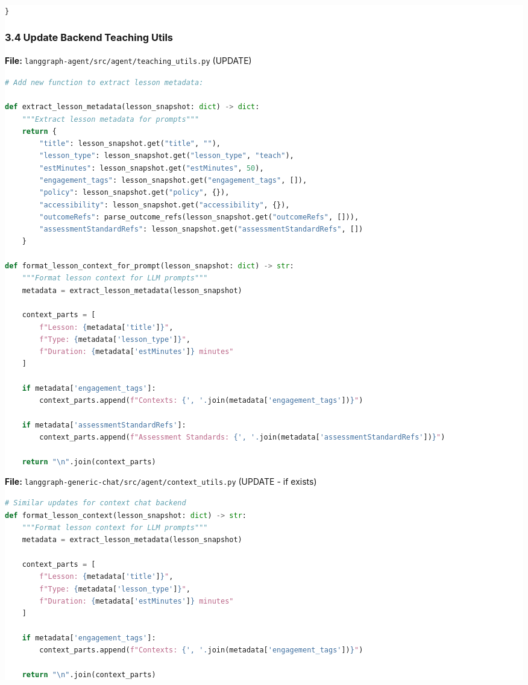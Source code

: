 ```typescript
}
```

### 3.4 Update Backend Teaching Utils

**File:** `langgraph-agent/src/agent/teaching_utils.py` (UPDATE)

```python
# Add new function to extract lesson metadata:

def extract_lesson_metadata(lesson_snapshot: dict) -> dict:
    """Extract lesson metadata for prompts"""
    return {
        "title": lesson_snapshot.get("title", ""),
        "lesson_type": lesson_snapshot.get("lesson_type", "teach"),
        "estMinutes": lesson_snapshot.get("estMinutes", 50),
        "engagement_tags": lesson_snapshot.get("engagement_tags", []),
        "policy": lesson_snapshot.get("policy", {}),
        "accessibility": lesson_snapshot.get("accessibility", {}),
        "outcomeRefs": parse_outcome_refs(lesson_snapshot.get("outcomeRefs", [])),
        "assessmentStandardRefs": lesson_snapshot.get("assessmentStandardRefs", [])
    }

def format_lesson_context_for_prompt(lesson_snapshot: dict) -> str:
    """Format lesson context for LLM prompts"""
    metadata = extract_lesson_metadata(lesson_snapshot)

    context_parts = [
        f"Lesson: {metadata['title']}",
        f"Type: {metadata['lesson_type']}",
        f"Duration: {metadata['estMinutes']} minutes"
    ]

    if metadata['engagement_tags']:
        context_parts.append(f"Contexts: {', '.join(metadata['engagement_tags'])}")

    if metadata['assessmentStandardRefs']:
        context_parts.append(f"Assessment Standards: {', '.join(metadata['assessmentStandardRefs'])}")

    return "\n".join(context_parts)
```

**File:** `langgraph-generic-chat/src/agent/context_utils.py` (UPDATE - if exists)

```python
# Similar updates for context chat backend
def format_lesson_context(lesson_snapshot: dict) -> str:
    """Format lesson context for LLM prompts"""
    metadata = extract_lesson_metadata(lesson_snapshot)

    context_parts = [
        f"Lesson: {metadata['title']}",
        f"Type: {metadata['lesson_type']}",
        f"Duration: {metadata['estMinutes']} minutes"
    ]

    if metadata['engagement_tags']:
        context_parts.append(f"Contexts: {', '.join(metadata['engagement_tags'])}")

    return "\n".join(context_parts)
```
